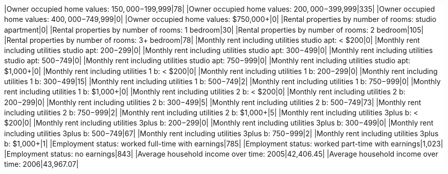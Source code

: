 |Owner occupied home values: $150,000-$199,999|78|
|Owner occupied home values: $200,000-$399,999|335|
|Owner occupied home values: $400,000-$749,999|0|
|Owner occupied home values: $750,000+|0|
|Rental properties by number of rooms: studio apartment|0|
|Rental properties by number of rooms: 1 bedroom|30|
|Rental properties by number of rooms: 2 bedroom|105|
|Rental properties by number of rooms: 3+ bedroom|78|
|Monthly rent including utilities studio apt: < $200|0|
|Monthly rent including utilities studio apt: $200-$299|0|
|Monthly rent including utilities studio apt: $300-$499|0|
|Monthly rent including utilities studio apt: $500-$749|0|
|Monthly rent including utilities studio apt: $750-$999|0|
|Monthly rent including utilities studio apt: $1,000+|0|
|Monthly rent including utilities 1 b: < $200|0|
|Monthly rent including utilities 1 b: $200-$299|0|
|Monthly rent including utilities 1 b: $300-$499|15|
|Monthly rent including utilities 1 b: $500-$749|2|
|Monthly rent including utilities 1 b: $750-$999|0|
|Monthly rent including utilities 1 b: $1,000+|0|
|Monthly rent including utilities 2 b: < $200|0|
|Monthly rent including utilities 2 b: $200-$299|0|
|Monthly rent including utilities 2 b: $300-$499|5|
|Monthly rent including utilities 2 b: $500-$749|73|
|Monthly rent including utilities 2 b: $750-$999|2|
|Monthly rent including utilities 2 b: $1,000+|5|
|Monthly rent including utilities 3plus b: < $200|0|
|Monthly rent including utilities 3plus b: $200-$299|0|
|Monthly rent including utilities 3plus b: $300-$499|0|
|Monthly rent including utilities 3plus b: $500-$749|67|
|Monthly rent including utilities 3plus b: $750-$999|2|
|Monthly rent including utilities 3plus b: $1,000+|1|
|Employment status: worked full-time with earnings|785|
|Employment status: worked part-time with earnings|1,023|
|Employment status: no earnings|843|
|Average household income over time: 2005|42,406.45|
|Average household income over time: 2006|43,967.07|